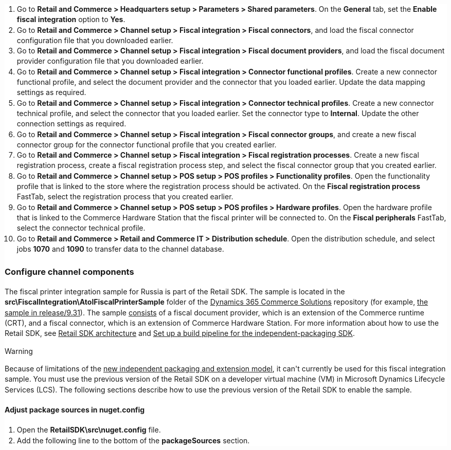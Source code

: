 
1. Go to **Retail and Commerce \> Headquarters setup \> Parameters \> Shared parameters**. On the **General** tab, set the **Enable fiscal integration** option to **Yes**.
1. Go to **Retail and Commerce \> Channel setup \> Fiscal integration \> Fiscal connectors**, and load the fiscal connector configuration file that you downloaded earlier.
1. Go to **Retail and Commerce \> Channel setup \> Fiscal integration \> Fiscal document providers**, and load the fiscal document provider configuration file that you downloaded earlier.
1. Go to **Retail and Commerce \> Channel setup \> Fiscal integration \> Connector functional profiles**. Create a new connector functional profile, and select the document provider and the connector that you loaded earlier. Update the data mapping settings as required.
1. Go to **Retail and Commerce \> Channel setup \> Fiscal integration \> Connector technical profiles**. Create a new connector technical profile, and select the connector that you loaded earlier. Set the connector type to **Internal**. Update the other connection settings as required.
1. Go to **Retail and Commerce \> Channel setup \> Fiscal integration \> Fiscal connector groups**, and create a new fiscal connector group for the connector functional profile that you created earlier.
1. Go to **Retail and Commerce \> Channel setup \> Fiscal integration \> Fiscal registration processes**. Create a new fiscal registration process, create a fiscal registration process step, and select the fiscal connector group that you created earlier.
1. Go to **Retail and Commerce \> Channel setup \> POS setup \> POS profiles \> Functionality profiles**. Open the functionality profile that is linked to the store where the registration process should be activated. On the **Fiscal registration process** FastTab, select the registration process that you created earlier.
1. Go to **Retail and Commerce \> Channel setup \> POS setup \> POS profiles \> Hardware profiles**. Open the hardware profile that is linked to the Commerce Hardware Station that the fiscal printer will be connected to. On the **Fiscal peripherals** FastTab, select the connector technical profile.
1. Go to **Retail and Commerce \> Retail and Commerce IT \> Distribution schedule**. Open the distribution schedule, and select jobs **1070** and **1090** to transfer data to the channel database.

### Configure channel components

The fiscal printer integration sample for Russia is part of the Retail SDK. The sample is located in the **src\\FiscalIntegration\\AtolFiscalPrinterSample** folder of the [Dynamics 365 Commerce Solutions](https://github.com/microsoft/Dynamics365Commerce.Solutions/) repository (for example, [the sample in release/9.31](https://github.com/microsoft/Dynamics365Commerce.Solutions/tree/release/9.31/src/FiscalIntegration/AtolFiscalPrinterSample)). The sample [consists](../dev-itpro/fiscal-integration-for-retail-channel.md#fiscal-registration-process-and-fiscal-integration-samples-for-fiscal-devices-and-services) of a fiscal document provider, which is an extension of the Commerce runtime (CRT), and a fiscal connector, which is an extension of Commerce Hardware Station. For more information about how to use the Retail SDK, see [Retail SDK architecture](../../dev-itpro/retail-sdk/retail-sdk-overview.md) and [Set up a build pipeline for the independent-packaging SDK](../../dev-itpro/build-pipeline.md).

> [!WARNING]
> Because of limitations of the [new independent packaging and extension model](../../dev-itpro/build-pipeline.md), it can't currently be used for this fiscal integration sample. You must use the previous version of the Retail SDK on a developer virtual machine (VM) in Microsoft Dynamics Lifecycle Services (LCS). The following sections describe how to use the previous version of the Retail SDK to enable the sample.

#### Adjust package sources in nuget.config

1. Open the **RetailSDK\\src\\nuget.config** file.
1. Add the following line to the bottom of the **packageSources** section.
